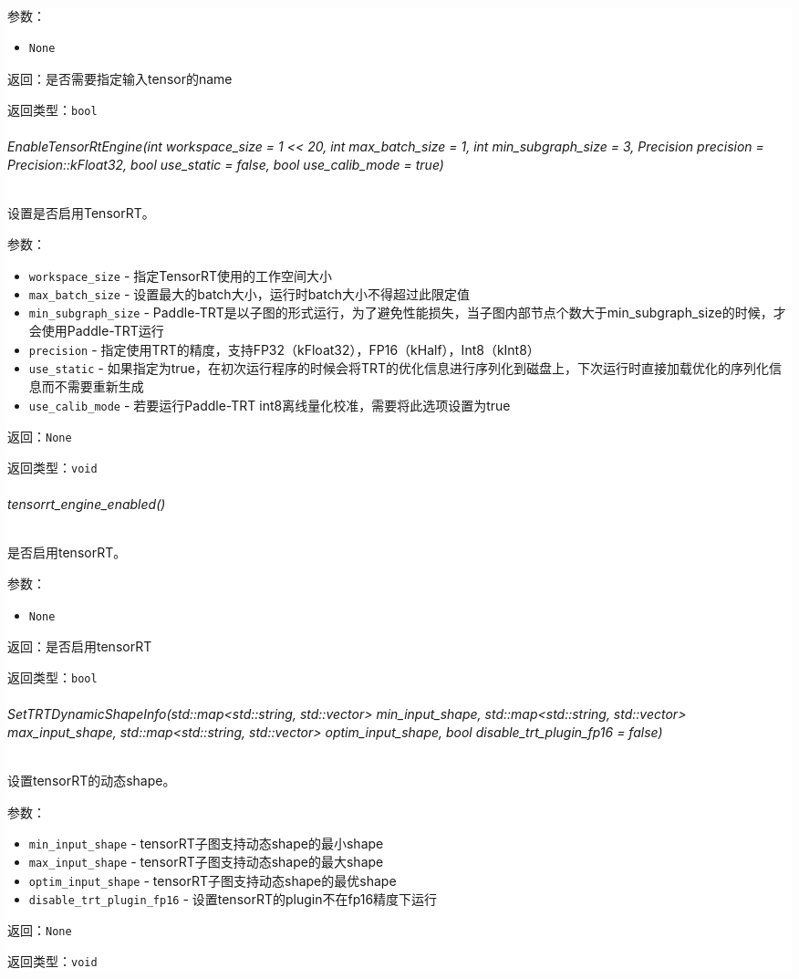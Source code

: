 参数：

- `None`

返回：是否需要指定输入tensor的name

返回类型：`bool`

###### EnableTensorRtEngine(int workspace_size = 1 << 20, int max_batch_size = 1, int min_subgraph_size = 3, Precision precision = Precision::kFloat32, bool use_static = false, bool use_calib_mode = true)

设置是否启用TensorRT。

参数：

- `workspace_size` - 指定TensorRT使用的工作空间大小
- `max_batch_size` - 设置最大的batch大小，运行时batch大小不得超过此限定值
- `min_subgraph_size` - Paddle-TRT是以子图的形式运行，为了避免性能损失，当子图内部节点个数大于min_subgraph_size的时候，才会使用Paddle-TRT运行
- `precision` - 指定使用TRT的精度，支持FP32（kFloat32），FP16（kHalf），Int8（kInt8）
- `use_static` - 如果指定为true，在初次运行程序的时候会将TRT的优化信息进行序列化到磁盘上，下次运行时直接加载优化的序列化信息而不需要重新生成
- `use_calib_mode` - 若要运行Paddle-TRT int8离线量化校准，需要将此选项设置为true

返回：`None`

返回类型：`void`

###### tensorrt_engine_enabled()

是否启用tensorRT。

参数：

- `None`

返回：是否启用tensorRT

返回类型：`bool`

###### SetTRTDynamicShapeInfo(std::map<std::string, std::vector<int>> min_input_shape, std::map<std::string, std::vector<int>> max_input_shape, std::map<std::string, std::vector<int>> optim_input_shape, bool disable_trt_plugin_fp16 = false)

设置tensorRT的动态shape。

参数：

- `min_input_shape` - tensorRT子图支持动态shape的最小shape
- `max_input_shape` - tensorRT子图支持动态shape的最大shape
- `optim_input_shape` - tensorRT子图支持动态shape的最优shape
- `disable_trt_plugin_fp16` - 设置tensorRT的plugin不在fp16精度下运行

返回：`None`

返回类型：`void`
